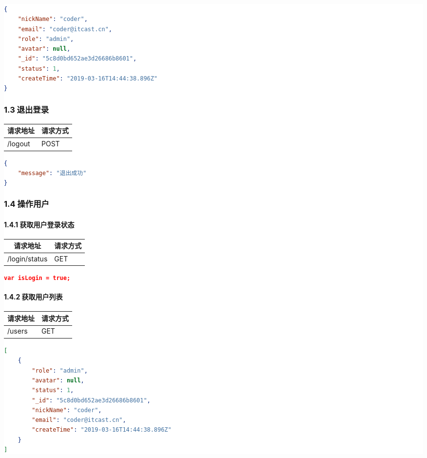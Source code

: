 ```json
{
    "nickName": "coder",
    "email": "coder@itcast.cn",
    "role": "admin",
    "avatar": null,
    "_id": "5c8d0bd652ae3d26686b8601",
    "status": 1,
    "createTime": "2019-03-16T14:44:38.896Z"
}
```

### 1.3 退出登录

| 请求地址    | 请求方式 |
| ------- | ---- |
| /logout | POST |

```json
{
    "message": "退出成功"
}
```

### 1.4 操作用户

#### 1.4.1 获取用户登录状态

| 请求地址          | 请求方式 |
| ------------- | ---- |
| /login/status | GET  |

```json
var isLogin = true;
```

#### 1.4.2 获取用户列表

| 请求地址   | 请求方式 |
| ------ | ---- |
| /users | GET  |

```json
[
    {
        "role": "admin",
        "avatar": null,
        "status": 1,
        "_id": "5c8d0bd652ae3d26686b8601",
        "nickName": "coder",
        "email": "coder@itcast.cn",
        "createTime": "2019-03-16T14:44:38.896Z"
    }
]
```
